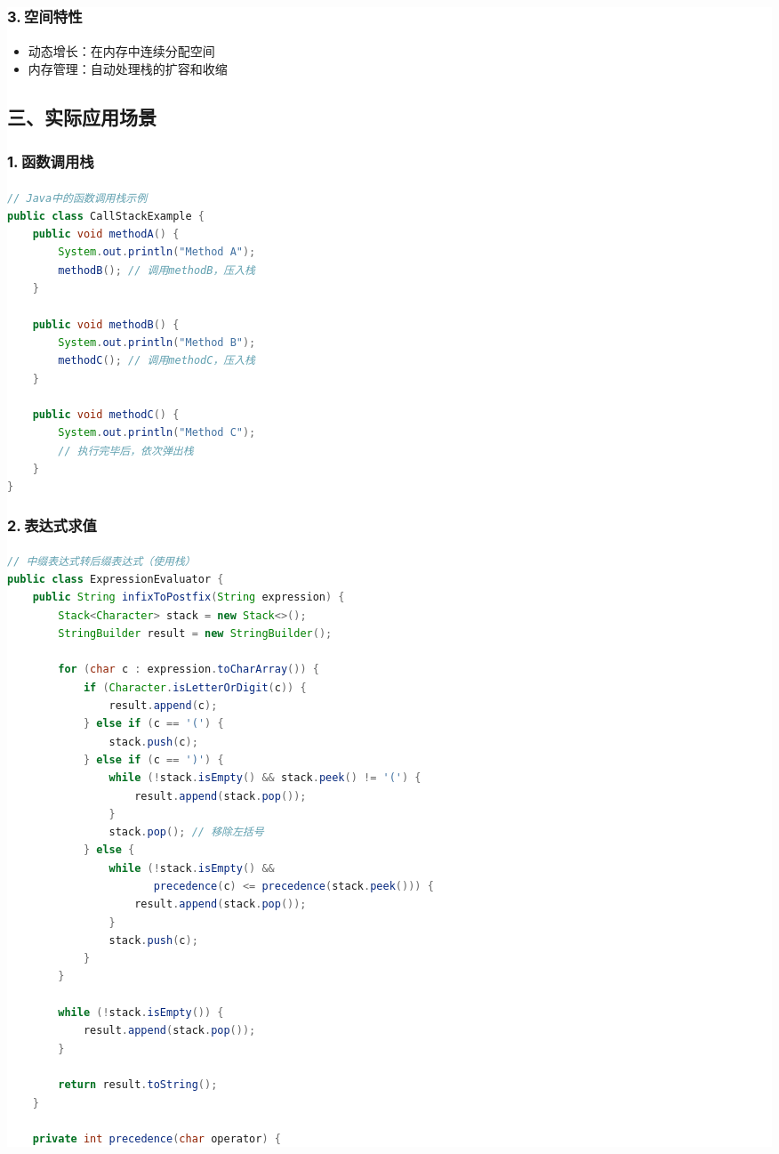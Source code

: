 ### 3. **空间特性**
- 动态增长：在内存中连续分配空间
- 内存管理：自动处理栈的扩容和收缩

## 三、实际应用场景

### 1. **函数调用栈**
```java
// Java中的函数调用栈示例
public class CallStackExample {
    public void methodA() {
        System.out.println("Method A");
        methodB(); // 调用methodB，压入栈
    }
    
    public void methodB() {
        System.out.println("Method B");
        methodC(); // 调用methodC，压入栈
    }
    
    public void methodC() {
        System.out.println("Method C");
        // 执行完毕后，依次弹出栈
    }
}
```

### 2. **表达式求值**
```java
// 中缀表达式转后缀表达式（使用栈）
public class ExpressionEvaluator {
    public String infixToPostfix(String expression) {
        Stack<Character> stack = new Stack<>();
        StringBuilder result = new StringBuilder();
        
        for (char c : expression.toCharArray()) {
            if (Character.isLetterOrDigit(c)) {
                result.append(c);
            } else if (c == '(') {
                stack.push(c);
            } else if (c == ')') {
                while (!stack.isEmpty() && stack.peek() != '(') {
                    result.append(stack.pop());
                }
                stack.pop(); // 移除左括号
            } else {
                while (!stack.isEmpty() && 
                       precedence(c) <= precedence(stack.peek())) {
                    result.append(stack.pop());
                }
                stack.push(c);
            }
        }
        
        while (!stack.isEmpty()) {
            result.append(stack.pop());
        }
        
        return result.toString();
    }
    
    private int precedence(char operator) {
```